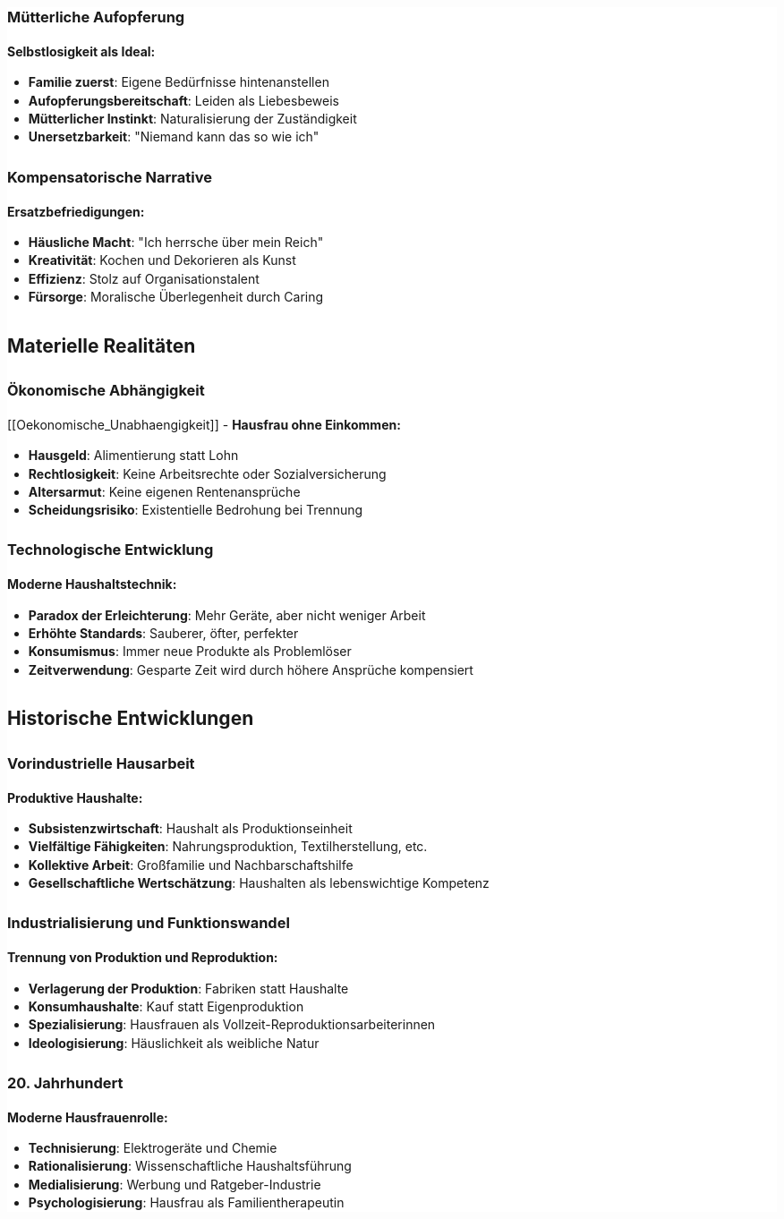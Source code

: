 ### Mütterliche Aufopferung
**Selbstlosigkeit als Ideal:**
- **Familie zuerst**: Eigene Bedürfnisse hintenanstellen
- **Aufopferungsbereitschaft**: Leiden als Liebesbeweis
- **Mütterlicher Instinkt**: Naturalisierung der Zuständigkeit
- **Unersetzbarkeit**: "Niemand kann das so wie ich"

### Kompensatorische Narrative
**Ersatzbefriedigungen:**
- **Häusliche Macht**: "Ich herrsche über mein Reich"
- **Kreativität**: Kochen und Dekorieren als Kunst
- **Effizienz**: Stolz auf Organisationstalent
- **Fürsorge**: Moralische Überlegenheit durch Caring

## Materielle Realitäten

### Ökonomische Abhängigkeit
[[Oekonomische_Unabhaengigkeit]] - **Hausfrau ohne Einkommen:**
- **Hausgeld**: Alimentierung statt Lohn
- **Rechtlosigkeit**: Keine Arbeitsrechte oder Sozialversicherung
- **Altersarmut**: Keine eigenen Rentenansprüche
- **Scheidungsrisiko**: Existentielle Bedrohung bei Trennung

### Technologische Entwicklung
**Moderne Haushaltstechnik:**
- **Paradox der Erleichterung**: Mehr Geräte, aber nicht weniger Arbeit
- **Erhöhte Standards**: Sauberer, öfter, perfekter
- **Konsumismus**: Immer neue Produkte als Problemlöser
- **Zeitverwendung**: Gesparte Zeit wird durch höhere Ansprüche kompensiert

## Historische Entwicklungen

### Vorindustrielle Hausarbeit
**Produktive Haushalte:**
- **Subsistenzwirtschaft**: Haushalt als Produktionseinheit
- **Vielfältige Fähigkeiten**: Nahrungsproduktion, Textilherstellung, etc.
- **Kollektive Arbeit**: Großfamilie und Nachbarschaftshilfe
- **Gesellschaftliche Wertschätzung**: Haushalten als lebenswichtige Kompetenz

### Industrialisierung und Funktionswandel
**Trennung von Produktion und Reproduktion:**
- **Verlagerung der Produktion**: Fabriken statt Haushalte
- **Konsumhaushalte**: Kauf statt Eigenproduktion
- **Spezialisierung**: Hausfrauen als Vollzeit-Reproduktionsarbeiterinnen
- **Ideologisierung**: Häuslichkeit als weibliche Natur

### 20. Jahrhundert
**Moderne Hausfrauenrolle:**
- **Technisierung**: Elektrogeräte und Chemie
- **Rationalisierung**: Wissenschaftliche Haushaltsführung
- **Medialisierung**: Werbung und Ratgeber-Industrie
- **Psychologisierung**: Hausfrau als Familientherapeutin

